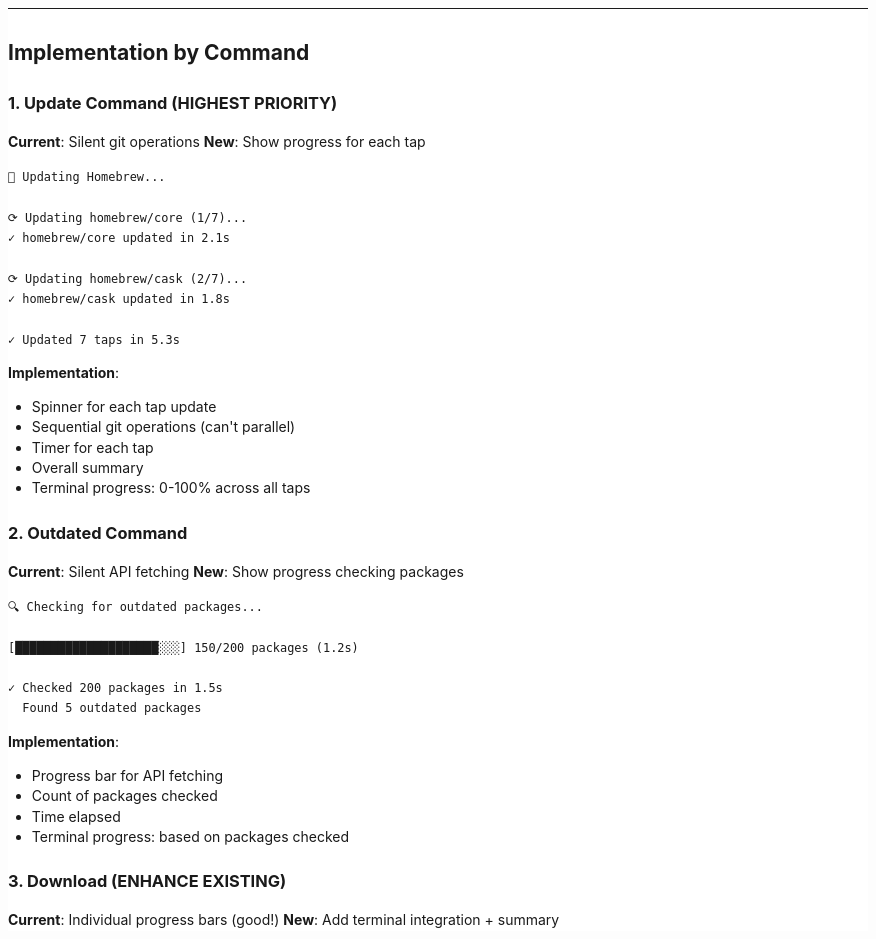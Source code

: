 
---

## Implementation by Command

### 1. Update Command (HIGHEST PRIORITY)

**Current**: Silent git operations
**New**: Show progress for each tap

```
🔄 Updating Homebrew...

⟳ Updating homebrew/core (1/7)...
✓ homebrew/core updated in 2.1s

⟳ Updating homebrew/cask (2/7)...
✓ homebrew/cask updated in 1.8s

✓ Updated 7 taps in 5.3s
```

**Implementation**:
- Spinner for each tap update
- Sequential git operations (can't parallel)
- Timer for each tap
- Overall summary
- Terminal progress: 0-100% across all taps

### 2. Outdated Command

**Current**: Silent API fetching
**New**: Show progress checking packages

```
🔍 Checking for outdated packages...

[████████████████████░░░] 150/200 packages (1.2s)

✓ Checked 200 packages in 1.5s
  Found 5 outdated packages
```

**Implementation**:
- Progress bar for API fetching
- Count of packages checked
- Time elapsed
- Terminal progress: based on packages checked

### 3. Download (ENHANCE EXISTING)

**Current**: Individual progress bars (good!)
**New**: Add terminal integration + summary
